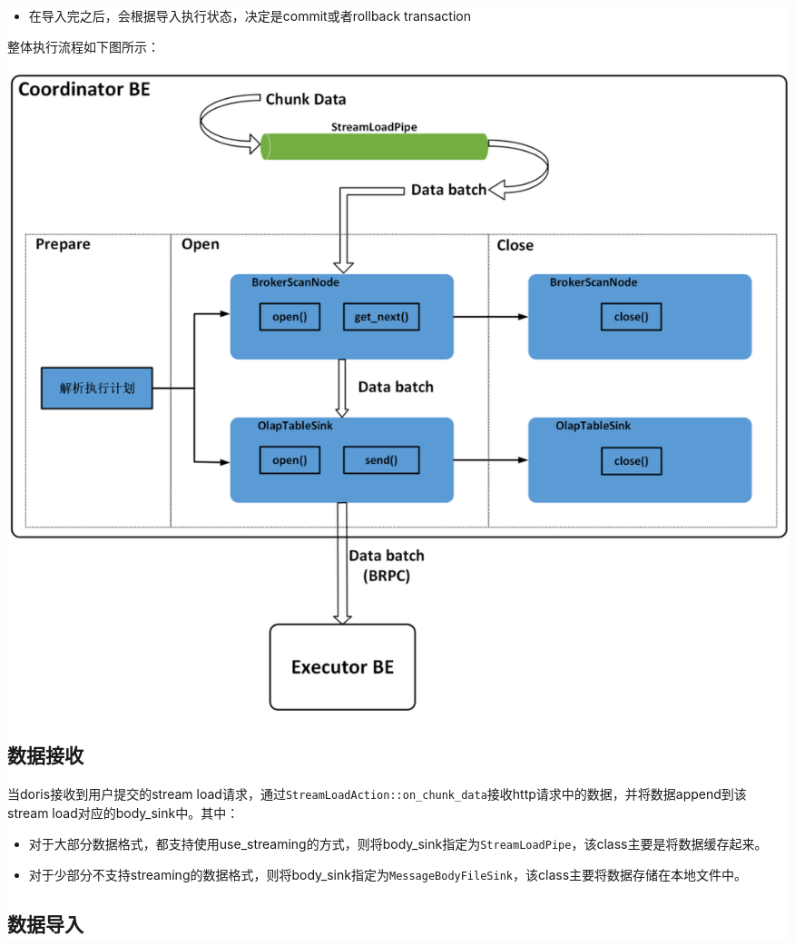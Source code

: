 - 在导入完之后，会根据导入执行状态，决定是commit或者rollback transaction

整体执行流程如下图所示：

![](../images/stream-load.png)

## 数据接收

当doris接收到用户提交的stream load请求，通过`StreamLoadAction::on_chunk_data`接收http请求中的数据，并将数据append到该stream load对应的body_sink中。其中：

- 对于大部分数据格式，都支持使用use_streaming的方式，则将body_sink指定为`StreamLoadPipe`，该class主要是将数据缓存起来。

- 对于少部分不支持streaming的数据格式，则将body_sink指定为`MessageBodyFileSink`，该class主要将数据存储在本地文件中。

## 数据导入
